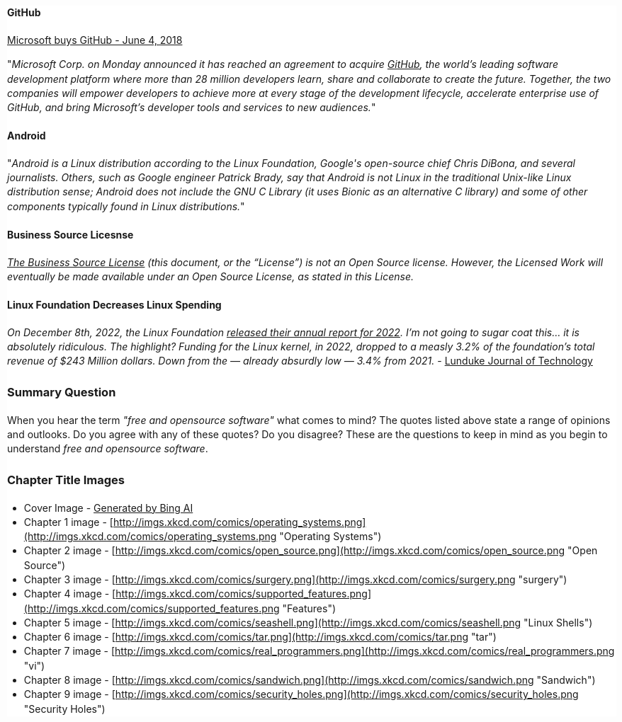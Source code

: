 #### GitHub 

[Microsoft buys GitHub - June 4, 2018](https://news.microsoft.com/2018/06/04/microsoft-to-acquire-github-for-7-5-billion/ "Microsoft buys GitHub")

"*Microsoft Corp. on Monday announced it has reached an agreement to acquire [GitHub](https://github.com "GitHub"), the world’s leading software development platform where more than 28 million developers learn, share and collaborate to create the future. Together, the two companies will empower developers to achieve more at every stage of the development lifecycle, accelerate enterprise use of GitHub, and bring Microsoft’s developer tools and services to new audiences.*"

#### Android  

"*Android is a Linux distribution according to the Linux Foundation, Google's open-source chief Chris DiBona, and several journalists. Others, such as Google engineer Patrick Brady, say that Android is not Linux in the traditional Unix-like Linux distribution sense; Android does not include the GNU C Library (it uses Bionic as an alternative C library) and some of other components typically found in Linux distributions.*"

#### Business Source Licesnse

*[The Business Source License](https://spdx.github.io/license-list-data/BUSL-1.1.html "BUSL 1.1") (this document, or the “License”) is not an Open Source license. However, the Licensed Work will eventually be made available under an Open Source License, as stated in this License.*

#### Linux Foundation Decreases Linux Spending

*On December 8th, 2022, the Linux Foundation [released their annual report for 2022](https://project.linuxfoundation.org/hubfs/LF%20Research/2022%20Linux%20Foundation%20Annual%20Report.pdf?hsLang=en "Linux Foundation Annual Report"). I’m not going to sugar coat this… it is absolutely ridiculous. The highlight? Funding for the Linux kernel, in 2022, dropped to a measly 3.2% of the foundation’s total revenue of $243 Million dollars. Down from the — already absurdly low — 3.4% from 2021.*  - [Lunduke Journal of Technology](https://lunduke.locals.com/post/4408159/linux-foundation-decreased-linux-spending-to-3-2-in-2022 "Lunkduke Journal of Technology article: Linux Foundation decreases spending")

### Summary Question

When you hear the term *"free and opensource software"* what comes to mind? The quotes listed above state a range of opinions and outlooks. Do you agree with any of these quotes? Do you disagree? These are the questions to keep in mind as you begin to understand *free and opensource software*.

### Chapter Title Images

* Cover Image - [Generated by Bing AI](https://www.bing.com/images/create/technology-and-philosophy-of-open-source-software/64e27de775f8461ba60c1c3b1e47f7fe?id=MmzFeI%2bE3yCP8KkVf2GjLw%3d%3d&view=detailv2&idpp=genimg&idpclose=1&FORM=SYDBIC "Bing AI Generated Image")
* Chapter 1 image - [http://imgs.xkcd.com/comics/operating_systems.png](http://imgs.xkcd.com/comics/operating_systems.png "Operating Systems")
* Chapter 2 image - [http://imgs.xkcd.com/comics/open_source.png](http://imgs.xkcd.com/comics/open_source.png "Open Source")
* Chapter 3 image - [http://imgs.xkcd.com/comics/surgery.png](http://imgs.xkcd.com/comics/surgery.png "surgery")
* Chapter 4 image - [http://imgs.xkcd.com/comics/supported_features.png](http://imgs.xkcd.com/comics/supported_features.png "Features")
* Chapter 5 image - [http://imgs.xkcd.com/comics/seashell.png](http://imgs.xkcd.com/comics/seashell.png  "Linux Shells")
* Chapter 6 image - [http://imgs.xkcd.com/comics/tar.png](http://imgs.xkcd.com/comics/tar.png "tar")
* Chapter 7 image - [http://imgs.xkcd.com/comics/real_programmers.png](http://imgs.xkcd.com/comics/real_programmers.png "vi")
* Chapter 8 image - [http://imgs.xkcd.com/comics/sandwich.png](http://imgs.xkcd.com/comics/sandwich.png "Sandwich")
* Chapter 9 image - [http://imgs.xkcd.com/comics/security_holes.png](http://imgs.xkcd.com/comics/security_holes.png "Security Holes")